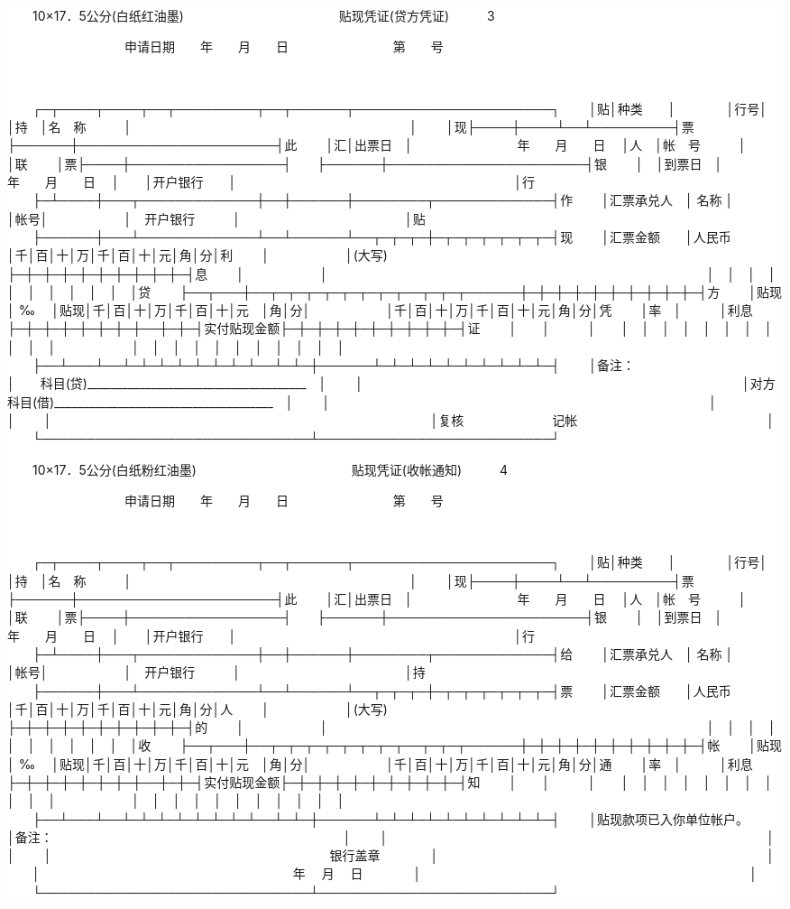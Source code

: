 

　　10×17．5公分(白纸红油墨)　　　　　　　　　　　　 贴现凭证(贷方凭证)　　　3

　　　　　　　　　 申请日期　　年　　月　　日　　　　　　　　 第　　号

　　


　　┌─┬────┬────┬──┬─────────┬──┬──────┬──────────────────────┐
　　│贴│种类　　│　　　　│行号│　　　　　　　　　│持　│名　称　　　│　　　　　　　　　　　　　　　　　　　　　　│
　　│现├────┼────┴──┴─────────┤票　├──────┼──────────────────────┤此
　　│汇│出票日　│　　　　　　　　 年　　月　　日　 │人　│帐　号　　　│　　　　　　　　　　　　　　　　　　　　　　│联
　　│票├────┼─────────────────┤　　├──────┼──────────────────────┤银
　　│　│到票日　│　　　　　　　　 年　　月　　日　 │　　│开户银行　　│　　　　　　　　　　　　　　　　　　　　　　│行
　　├─┴────┼───┬─────────────┼──┼──────┼────────┬─────────────┤作
　　│汇票承兑人　│ 名称 │　　　　　　　　　　　　　│帐号│　　　　　　│　开户银行　　　│　　　　　　　　　　　　　│贴
　　├──────┼───┴─────────────┴──┴──────┴──┬─┬─┬─┼─┬─┬─┬─┬─┬─┬─┤现
　　│汇票金额　　│人民币　　　　　　　　　　　　　　　　　　　　　　　　　　　│千│百│十│万│千│百│十│元│角│分│利
　　│　　　　　　│(大写)　　　　　　　　　　　　　　　　　　　　　　　　　　　├─┼─┼─┼─┼─┼─┼─┼─┼─┼─┤息
　　│　　　　　　│　　　　　　　　　　　　　　　　　　　　　　　　　　　　　　│　│　│　│　│　│　│　│　│　│　│贷
　　├──┬───┼──┬─┬─┬─┬─┬─┬─┬─┬──┬─┬─┬──────┼─┼─┼─┼─┼─┼─┼─┼─┼─┼─┤方
　　│贴现│ ‰　 │贴现│千│百│十│万│千│百│十│元　│角│分│　　　　　　│千│百│十│万│千│百│十│元│角│分│凭
　　│率　│　　　│利息├─┼─┼─┼─┼─┼─┼─┼──┼─┼─┤实付贴现金额├─┼─┼─┼─┼─┼─┼─┼─┼─┼─┤证
　　│　　│　　　│　　│　│　│　│　│　│　│　│　　│　│　│　　　　　　│　│　│　│　│　│　│　│　│　│　│
　　├──┴───┴──┴─┴─┴─┴─┴─┴─┴─┴──┴─┴─┼──────┴─┴─┴─┴─┴─┴─┴─┴─┴─┴─┤
　　│备注：　　　　　　　　　　　　　　　　　　　　　　　　　　　│　　科目(贷)______________________________________　│
　　│　　　　　　　　　　　　　　　　　　　　　　　　　　　　　　│对方科目(借)______________________________________　│
　　│　　　　　　　　　　　　　　　　　　　　　　　　　　　　　　│　　　　　　　　　　　　　　　　　　　　　　　　　　│
　　│　　　　　　　　　　　　　　　　　　　　　　　　　　　　　　│复核　　　　　　　记帐　　　　　　　　　　　　　　　│
　　└──────────────────────────────┴──────────────────────────┘
　　


　　10×17．5公分(白纸粉红油墨)　　　　　　　　　　　　 贴现凭证(收帐通知)　　　4

　　　　　　　　　 申请日期　　年　　月　　日　　　　　　　　 第　　号

　　


　　┌─┬────┬────┬──┬─────────┬──┬──────┬──────────────────────┐
　　│贴│种类　　│　　　　│行号│　　　　　　　　　│持　│名　称　　　│　　　　　　　　　　　　　　　　　　　　　　│
　　│现├────┼────┴──┴─────────┤票　├──────┼──────────────────────┤此
　　│汇│出票日　│　　　　　　　　 年　　月　　日　 │人　│帐　号　　　│　　　　　　　　　　　　　　　　　　　　　　│联
　　│票├────┼─────────────────┤　　├──────┼──────────────────────┤银
　　│　│到票日　│　　　　　　　　 年　　月　　日　 │　　│开户银行　　│　　　　　　　　　　　　　　　　　　　　　　│行
　　├─┴────┼───┬─────────────┼──┼──────┼────────┬─────────────┤给
　　│汇票承兑人　│ 名称 │　　　　　　　　　　　　　│帐号│　　　　　　│　开户银行　　　│　　　　　　　　　　　　　│持
　　├──────┼───┴─────────────┴──┴──────┴──┬─┬─┬─┼─┬─┬─┬─┬─┬─┬─┤票
　　│汇票金额　　│人民币　　　　　　　　　　　　　　　　　　　　　　　　　　　│千│百│十│万│千│百│十│元│角│分│人
　　│　　　　　　│(大写)　　　　　　　　　　　　　　　　　　　　　　　　　　　├─┼─┼─┼─┼─┼─┼─┼─┼─┼─┤的
　　│　　　　　　│　　　　　　　　　　　　　　　　　　　　　　　　　　　　　　│　│　│　│　│　│　│　│　│　│　│收
　　├──┬───┼──┬─┬─┬─┬─┬─┬─┬─┬──┬─┬─┬──────┼─┼─┼─┼─┼─┼─┼─┼─┼─┼─┤帐
　　│贴现│ ‰　 │贴现│千│百│十│万│千│百│十│元　│角│分│　　　　　　│千│百│十│万│千│百│十│元│角│分│通
　　│率　│　　　│利息├─┼─┼─┼─┼─┼─┼─┼──┼─┼─┤实付贴现金额├─┼─┼─┼─┼─┼─┼─┼─┼─┼─┤知
　　│　　│　　　│　　│　│　│　│　│　│　│　│　　│　│　│　　　　　　│　│　│　│　│　│　│　│　│　│　│
　　├──┴───┴──┴─┴─┴─┴─┴─┴─┴─┴──┴─┴─┼──────┴─┴─┴─┴─┴─┴─┴─┴─┴─┴─┤
　　│贴现款项已入你单位帐户。　　　　　　　　　　　　　　　　　　│备注：　　　　　　　　　　　　　　　　　　　　　　　│
　　│　　　　　　　　　　　　　　　　　　　　　　　　　　　　　　│　　　　　　　　　　　　　　　　　　　　　　　　　　│
　　│　　　　　　　　　　　　　　　　　　　　　　银行盖章　　　　│　　　　　　　　　　　　　　　　　　　　　　　　　　│
　　│　　　　　　　　　　　　　　　　　　　　年　 月　 日　　　　│　　　　　　　　　　　　　　　　　　　　　　　　　　│
　　└──────────────────────────────┴──────────────────────────┘
　　